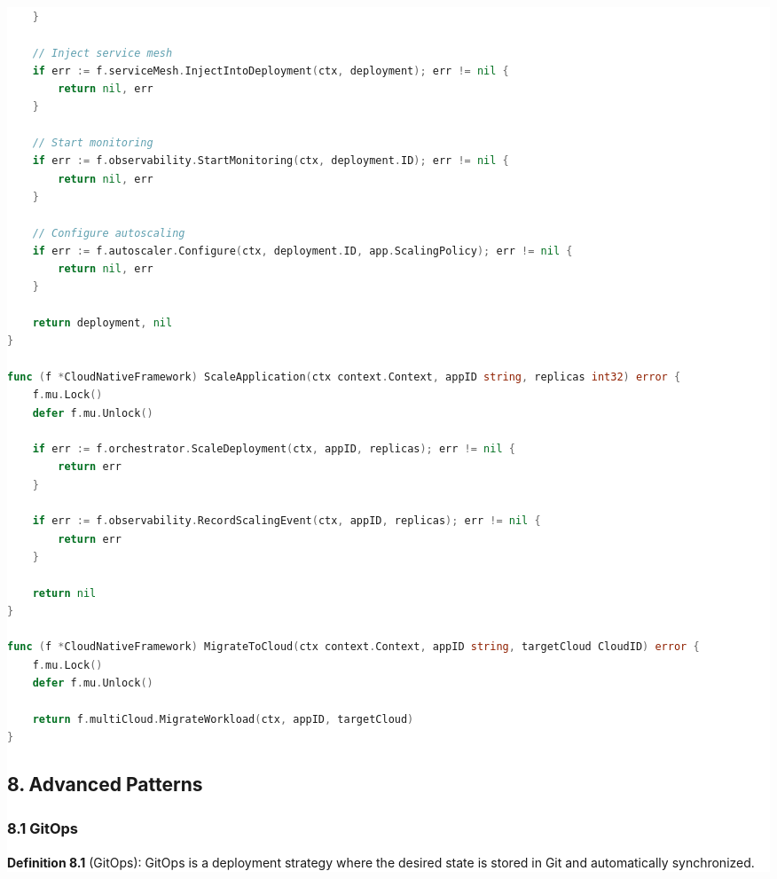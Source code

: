 ```go
    }
    
    // Inject service mesh
    if err := f.serviceMesh.InjectIntoDeployment(ctx, deployment); err != nil {
        return nil, err
    }
    
    // Start monitoring
    if err := f.observability.StartMonitoring(ctx, deployment.ID); err != nil {
        return nil, err
    }
    
    // Configure autoscaling
    if err := f.autoscaler.Configure(ctx, deployment.ID, app.ScalingPolicy); err != nil {
        return nil, err
    }
    
    return deployment, nil
}

func (f *CloudNativeFramework) ScaleApplication(ctx context.Context, appID string, replicas int32) error {
    f.mu.Lock()
    defer f.mu.Unlock()
    
    if err := f.orchestrator.ScaleDeployment(ctx, appID, replicas); err != nil {
        return err
    }
    
    if err := f.observability.RecordScalingEvent(ctx, appID, replicas); err != nil {
        return err
    }
    
    return nil
}

func (f *CloudNativeFramework) MigrateToCloud(ctx context.Context, appID string, targetCloud CloudID) error {
    f.mu.Lock()
    defer f.mu.Unlock()
    
    return f.multiCloud.MigrateWorkload(ctx, appID, targetCloud)
}
```

## 8. Advanced Patterns

### 8.1 GitOps

**Definition 8.1** (GitOps): GitOps is a deployment strategy where the desired state is stored in Git and automatically synchronized.
